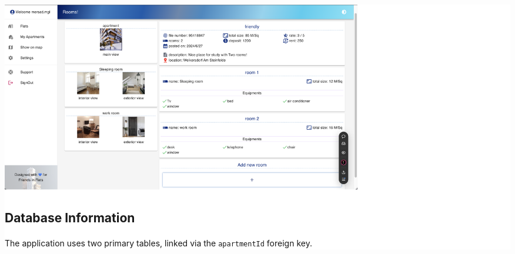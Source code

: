 <img src="./public/assets/images/demo-details.png" alt="Apartment Details Screenshot" width="600" />


## Database Information

The application uses two primary tables, linked via the `apartmentId` foreign key. 

